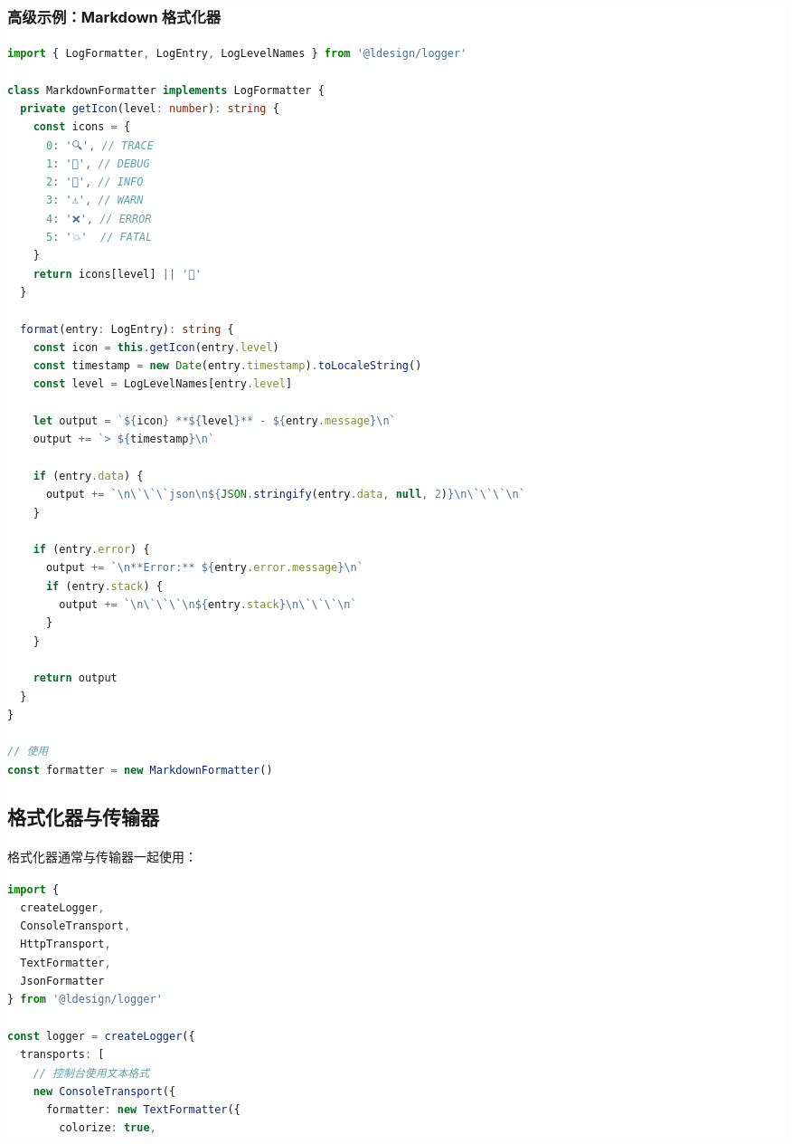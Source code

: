 ### 高级示例：Markdown 格式化器

```typescript
import { LogFormatter, LogEntry, LogLevelNames } from '@ldesign/logger'

class MarkdownFormatter implements LogFormatter {
  private getIcon(level: number): string {
    const icons = {
      0: '🔍', // TRACE
      1: '🐛', // DEBUG
      2: '📝', // INFO
      3: '⚠️', // WARN
      4: '❌', // ERROR
      5: '💥'  // FATAL
    }
    return icons[level] || '📝'
  }
  
  format(entry: LogEntry): string {
    const icon = this.getIcon(entry.level)
    const timestamp = new Date(entry.timestamp).toLocaleString()
    const level = LogLevelNames[entry.level]
    
    let output = `${icon} **${level}** - ${entry.message}\n`
    output += `> ${timestamp}\n`
    
    if (entry.data) {
      output += `\n\`\`\`json\n${JSON.stringify(entry.data, null, 2)}\n\`\`\`\n`
    }
    
    if (entry.error) {
      output += `\n**Error:** ${entry.error.message}\n`
      if (entry.stack) {
        output += `\n\`\`\`\n${entry.stack}\n\`\`\`\n`
      }
    }
    
    return output
  }
}

// 使用
const formatter = new MarkdownFormatter()
```

## 格式化器与传输器

格式化器通常与传输器一起使用：

```typescript
import {
  createLogger,
  ConsoleTransport,
  HttpTransport,
  TextFormatter,
  JsonFormatter
} from '@ldesign/logger'

const logger = createLogger({
  transports: [
    // 控制台使用文本格式
    new ConsoleTransport({
      formatter: new TextFormatter({
        colorize: true,
```